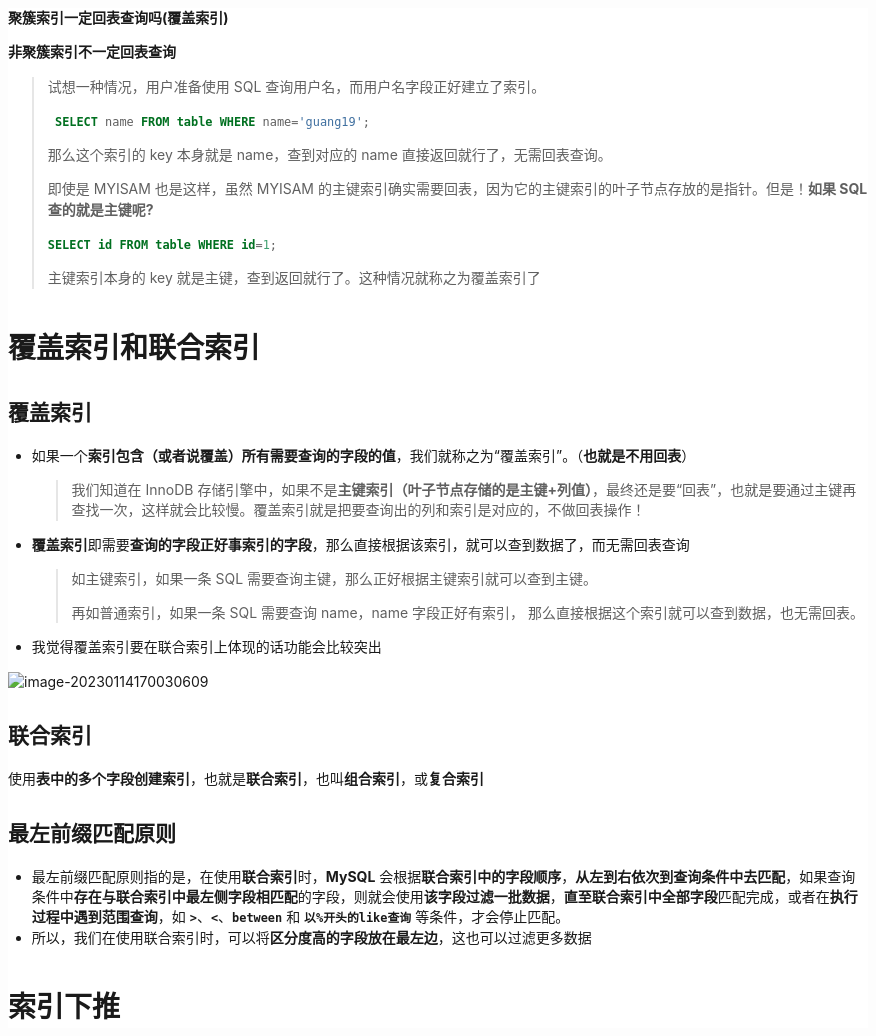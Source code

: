 **聚簇索引一定回表查询吗(覆盖索引)**

**非聚簇索引不一定回表查询**

> 试想一种情况，用户准备使用 SQL 查询用户名，而用户名字段正好建立了索引。
>
> ```sql
>  SELECT name FROM table WHERE name='guang19';
> ```
>
> 那么这个索引的 key 本身就是 name，查到对应的 name 直接返回就行了，无需回表查询。
>
> 即使是 MYISAM 也是这样，虽然 MYISAM 的主键索引确实需要回表，因为它的主键索引的叶子节点存放的是指针。但是！**如果 SQL 查的就是主键呢?**
>
> ```sql
> SELECT id FROM table WHERE id=1;
> ```
>
> 主键索引本身的 key 就是主键，查到返回就行了。这种情况就称之为覆盖索引了

# 覆盖索引和联合索引

## 覆盖索引

- 如果一个**索引包含（或者说覆盖）所有需要查询的字段的值**，我们就称之为“覆盖索引”。（**也就是不用回表**）

  > 我们知道在 InnoDB 存储引擎中，如果不是**主键索引（叶子节点存储的是主键+列值）**，最终还是要“回表”，也就是要通过主键再查找一次，这样就会比较慢。覆盖索引就是把要查询出的列和索引是对应的，不做回表操作！

- **覆盖索引**即需要**查询的字段正好事索引的字段**，那么直接根据该索引，就可以查到数据了，而无需回表查询

  > 如主键索引，如果一条 SQL 需要查询主键，那么正好根据主键索引就可以查到主键。
  >
  > 再如普通索引，如果一条 SQL 需要查询 name，name 字段正好有索引， 那么直接根据这个索引就可以查到数据，也无需回表。

- 我觉得覆盖索引要在联合索引上体现的话功能会比较突出

![image-20230114170030609](https://raw.githubusercontent.com/lwmfjc/lwmfjc.github.io.resource/main/img/image-20230114170030609.png)

## 联合索引

使用**表中的多个字段创建索引**，也就是**联合索引**，也叫**组合索引**，或**复合索引**

## 最左前缀匹配原则

- 最左前缀匹配原则指的是，在使用**联合索引**时，**MySQL** 会根据**联合索引中的字段顺序**，**从左到右依次到查询条件中去匹配**，如果查询条件中**存在与联合索引中最左侧字段相匹配**的字段，则就会使用**该字段过滤一批数据**，**直至联合索引中全部字段**匹配完成，或者在**执行过程中遇到范围查询**，如 **`>`**、**`<`**、**`between`** 和 **`以%开头的like查询`** 等条件，才会停止匹配。
- 所以，我们在使用联合索引时，可以将**区分度高的字段放在最左边**，这也可以过滤更多数据

# 索引下推
